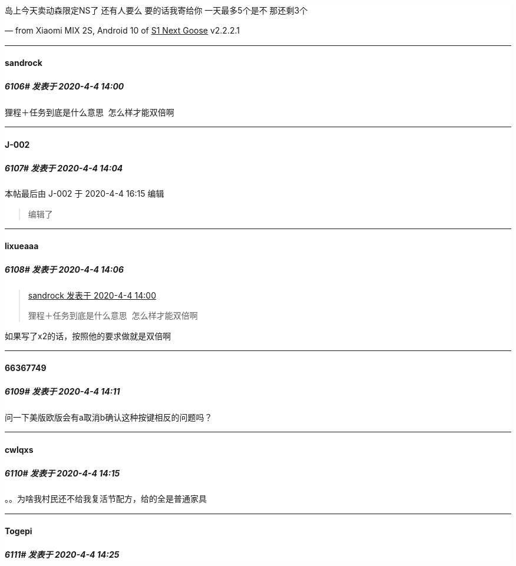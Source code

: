 岛上今天卖动森限定NS了 还有人要么 要的话我寄给你
一天最多5个是不 那还剩3个

— from Xiaomi MIX 2S, Android 10 of [S1 Next Goose](https://pan.baidu.com/s/1mi43uRm) v2.2.2.1


*****

####  sandrock  
##### 6106#       发表于 2020-4-4 14:00


狸程＋任务到底是什么意思  怎么样才能双倍啊


*****

####  J-002  
##### 6107#       发表于 2020-4-4 14:04


 本帖最后由 J-002 于 2020-4-4 16:15 编辑 
<blockquote>编辑了</blockquote>


*****

####  lixueaaa  
##### 6108#       发表于 2020-4-4 14:06


<blockquote><a href="httphttps://bbs.saraba1st.com/2b/forum.php?mod=redirect&amp;goto=findpost&amp;pid=46974875&amp;ptid=1800312" target="_blank">sandrock 发表于 2020-4-4 14:00</a>

狸程＋任务到底是什么意思  怎么样才能双倍啊</blockquote>
如果写了x2的话，按照他的要求做就是双倍啊


*****

####  66367749  
##### 6109#       发表于 2020-4-4 14:11


问一下美版欧版会有a取消b确认这种按键相反的问题吗？


*****

####  cwlqxs  
##### 6110#       发表于 2020-4-4 14:15


。。为啥我村民还不给我复活节配方，给的全是普通家具


*****

####  Togepi  
##### 6111#       发表于 2020-4-4 14:25
